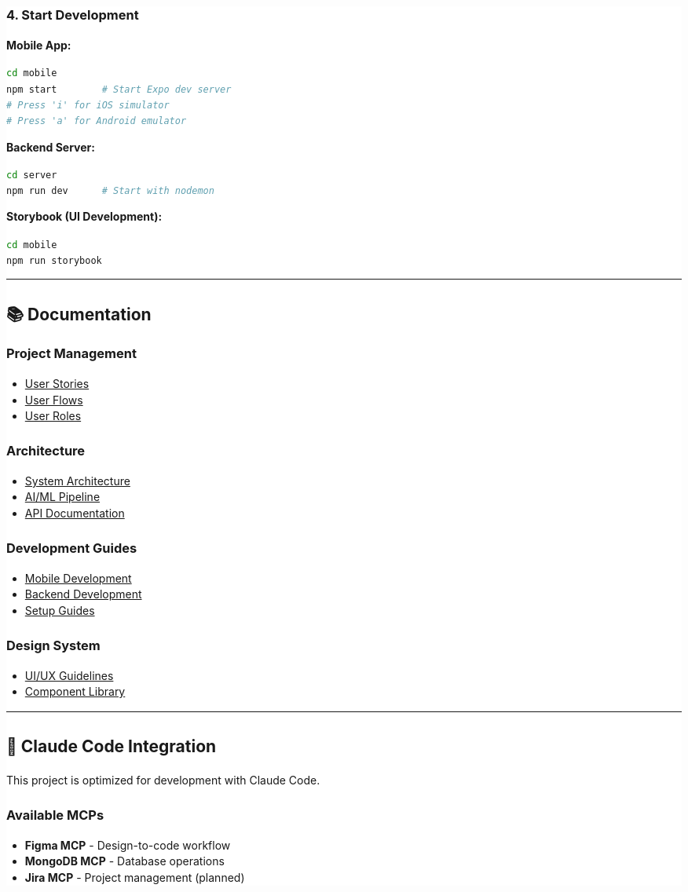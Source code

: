 ### 4. Start Development

**Mobile App:**
```bash
cd mobile
npm start        # Start Expo dev server
# Press 'i' for iOS simulator
# Press 'a' for Android emulator
```

**Backend Server:**
```bash
cd server
npm run dev      # Start with nodemon
```

**Storybook (UI Development):**
```bash
cd mobile
npm run storybook
```

---

## 📚 Documentation

### Project Management
- [User Stories](docs/01-project-management/user-stories/)
- [User Flows](docs/01-project-management/user-flows/)
- [User Roles](docs/01-project-management/roles/)

### Architecture
- [System Architecture](docs/02-architecture/)
- [AI/ML Pipeline](docs/05-ml-ai/)
- [API Documentation](docs/08-api/)

### Development Guides
- [Mobile Development](docs/03-mobile/)
- [Backend Development](docs/04-backend/)
- [Setup Guides](docs/07-guides/)

### Design System
- [UI/UX Guidelines](docs/06-design/)
- [Component Library](mobile/src/shared/components/)

---

## 🤖 Claude Code Integration

This project is optimized for development with Claude Code.

### Available MCPs
- **Figma MCP** - Design-to-code workflow
- **MongoDB MCP** - Database operations
- **Jira MCP** - Project management (planned)
